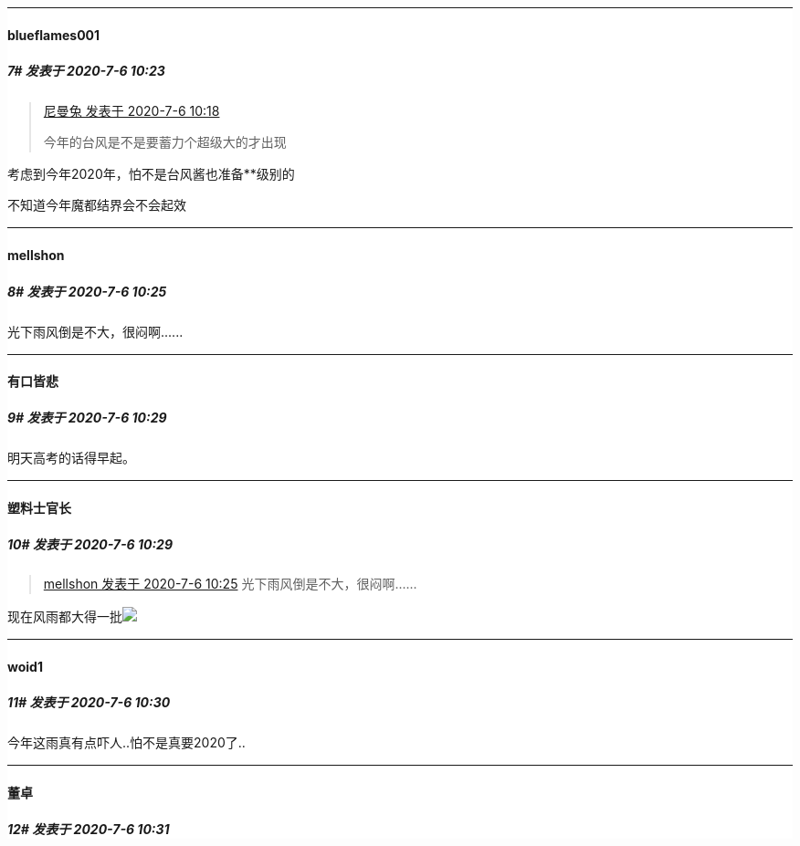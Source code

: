 
-----

####  blueflames001  
##### 7#       发表于 2020-7-6 10:23


<blockquote><a href="httphttps://bbs.saraba1st.com/2b/forum.php?mod=redirect&amp;goto=findpost&amp;pid=48086408&amp;ptid=1946111" target="_blank">尼曼兔 发表于 2020-7-6 10:18</a>

今年的台风是不是要蓄力个超级大的才出现</blockquote>
考虑到今年2020年，怕不是台风酱也准备**级别的

不知道今年魔都结界会不会起效


-----

####  mellshon  
##### 8#       发表于 2020-7-6 10:25


光下雨风倒是不大，很闷啊......


-----

####  有口皆悲  
##### 9#       发表于 2020-7-6 10:29


明天高考的话得早起。


-----

####  塑料士官长  
##### 10#       发表于 2020-7-6 10:29


<blockquote><a href="httphttps://bbs.saraba1st.com/2b/forum.php?mod=redirect&amp;goto=findpost&amp;pid=48086492&amp;ptid=1946111" target="_blank">mellshon 发表于 2020-7-6 10:25</a>
光下雨风倒是不大，很闷啊......</blockquote>
现在风雨都大得一批<img src="https://static.saraba1st.com/image/smiley/face2017/068.png" referrerpolicy="no-referrer">


-----

####  woid1  
##### 11#       发表于 2020-7-6 10:30


今年这雨真有点吓人..怕不是真要2020了..


-----

####  董卓  
##### 12#       发表于 2020-7-6 10:31
